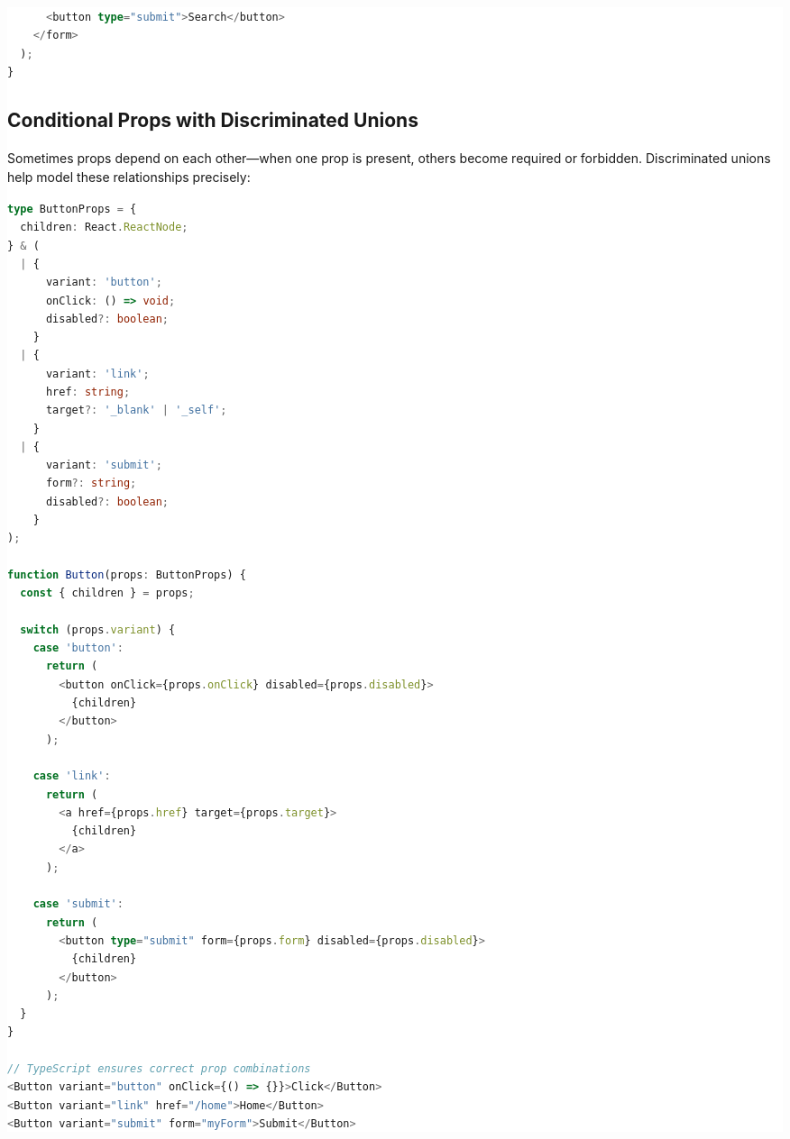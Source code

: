 ```typescript
      <button type="submit">Search</button>
    </form>
  );
}
```

## Conditional Props with Discriminated Unions

Sometimes props depend on each other—when one prop is present, others become required or forbidden. Discriminated unions help model these relationships precisely:

```typescript
type ButtonProps = {
  children: React.ReactNode;
} & (
  | {
      variant: 'button';
      onClick: () => void;
      disabled?: boolean;
    }
  | {
      variant: 'link';
      href: string;
      target?: '_blank' | '_self';
    }
  | {
      variant: 'submit';
      form?: string;
      disabled?: boolean;
    }
);

function Button(props: ButtonProps) {
  const { children } = props;

  switch (props.variant) {
    case 'button':
      return (
        <button onClick={props.onClick} disabled={props.disabled}>
          {children}
        </button>
      );

    case 'link':
      return (
        <a href={props.href} target={props.target}>
          {children}
        </a>
      );

    case 'submit':
      return (
        <button type="submit" form={props.form} disabled={props.disabled}>
          {children}
        </button>
      );
  }
}

// TypeScript ensures correct prop combinations
<Button variant="button" onClick={() => {}}>Click</Button>
<Button variant="link" href="/home">Home</Button>
<Button variant="submit" form="myForm">Submit</Button>
```
